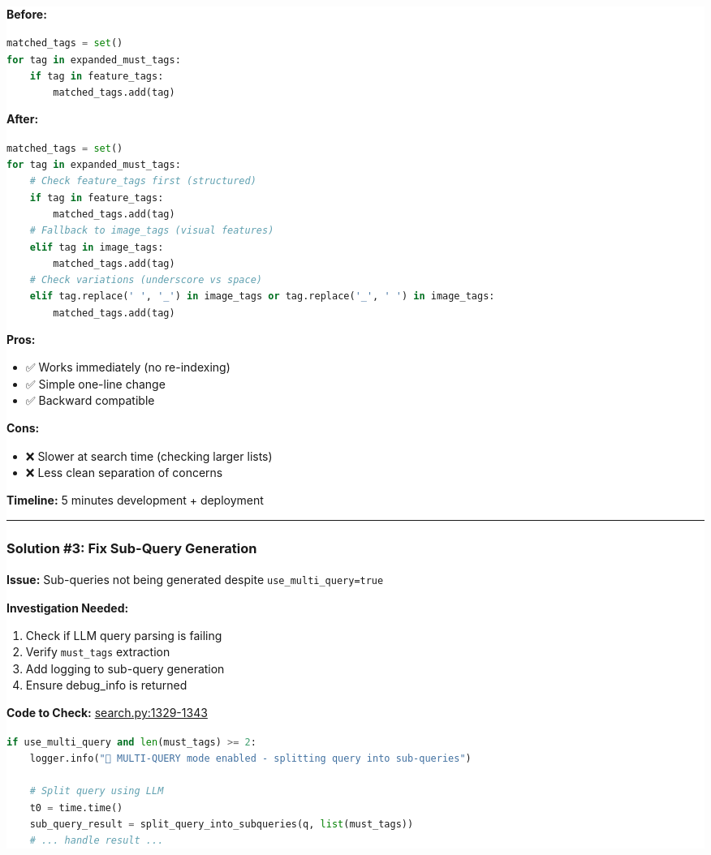**Before:**
```python
matched_tags = set()
for tag in expanded_must_tags:
    if tag in feature_tags:
        matched_tags.add(tag)
```

**After:**
```python
matched_tags = set()
for tag in expanded_must_tags:
    # Check feature_tags first (structured)
    if tag in feature_tags:
        matched_tags.add(tag)
    # Fallback to image_tags (visual features)
    elif tag in image_tags:
        matched_tags.add(tag)
    # Check variations (underscore vs space)
    elif tag.replace(' ', '_') in image_tags or tag.replace('_', ' ') in image_tags:
        matched_tags.add(tag)
```

**Pros:**
- ✅ Works immediately (no re-indexing)
- ✅ Simple one-line change
- ✅ Backward compatible

**Cons:**
- ❌ Slower at search time (checking larger lists)
- ❌ Less clean separation of concerns

**Timeline:** 5 minutes development + deployment

---

### Solution #3: Fix Sub-Query Generation

**Issue:** Sub-queries not being generated despite `use_multi_query=true`

**Investigation Needed:**
1. Check if LLM query parsing is failing
2. Verify `must_tags` extraction
3. Add logging to sub-query generation
4. Ensure debug_info is returned

**Code to Check:** [search.py:1329-1343](search.py#L1329-L1343)

```python
if use_multi_query and len(must_tags) >= 2:
    logger.info("🔀 MULTI-QUERY mode enabled - splitting query into sub-queries")

    # Split query using LLM
    t0 = time.time()
    sub_query_result = split_query_into_subqueries(q, list(must_tags))
    # ... handle result ...
```
